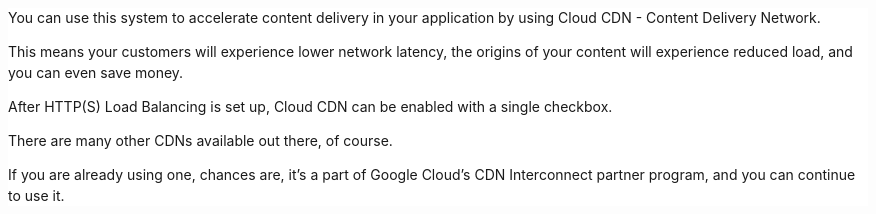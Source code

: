 You can use this system to accelerate content delivery in your application by using Cloud CDN - Content Delivery Network.

This means your customers will experience lower network latency, the origins of your content will experience reduced load, and you can even save money.

After HTTP(S) Load Balancing is set up, Cloud CDN can be enabled with a single checkbox.

There are many other CDNs available out there, of course.

If you are already using one, chances are, it’s a part of Google Cloud’s CDN Interconnect partner program, and you can continue to use it.



